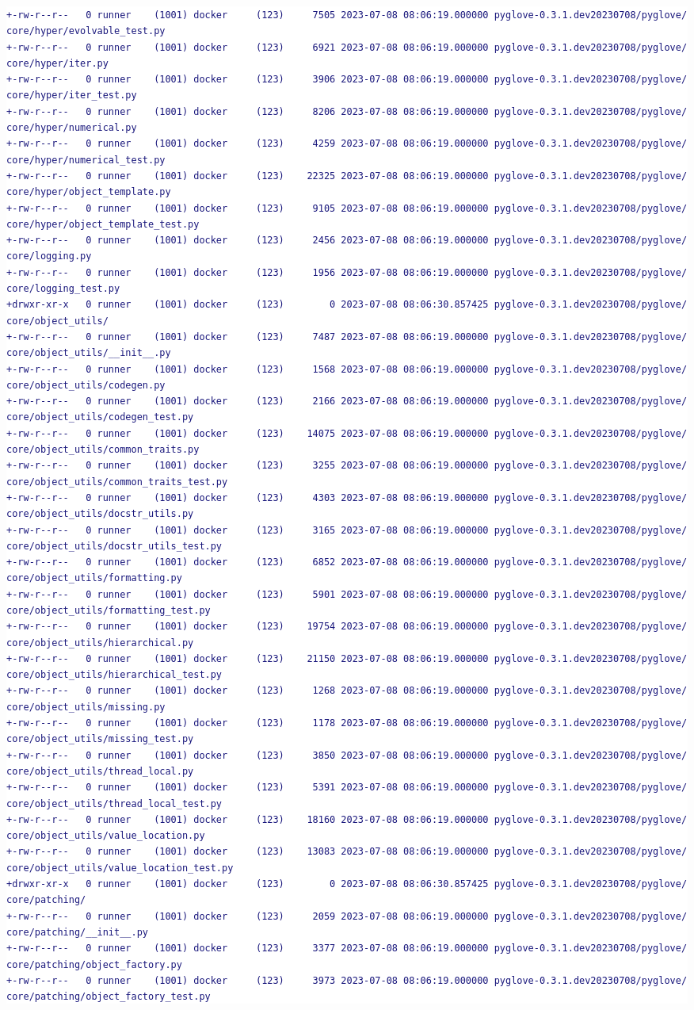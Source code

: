 ```diff
+-rw-r--r--   0 runner    (1001) docker     (123)     7505 2023-07-08 08:06:19.000000 pyglove-0.3.1.dev20230708/pyglove/core/hyper/evolvable_test.py
+-rw-r--r--   0 runner    (1001) docker     (123)     6921 2023-07-08 08:06:19.000000 pyglove-0.3.1.dev20230708/pyglove/core/hyper/iter.py
+-rw-r--r--   0 runner    (1001) docker     (123)     3906 2023-07-08 08:06:19.000000 pyglove-0.3.1.dev20230708/pyglove/core/hyper/iter_test.py
+-rw-r--r--   0 runner    (1001) docker     (123)     8206 2023-07-08 08:06:19.000000 pyglove-0.3.1.dev20230708/pyglove/core/hyper/numerical.py
+-rw-r--r--   0 runner    (1001) docker     (123)     4259 2023-07-08 08:06:19.000000 pyglove-0.3.1.dev20230708/pyglove/core/hyper/numerical_test.py
+-rw-r--r--   0 runner    (1001) docker     (123)    22325 2023-07-08 08:06:19.000000 pyglove-0.3.1.dev20230708/pyglove/core/hyper/object_template.py
+-rw-r--r--   0 runner    (1001) docker     (123)     9105 2023-07-08 08:06:19.000000 pyglove-0.3.1.dev20230708/pyglove/core/hyper/object_template_test.py
+-rw-r--r--   0 runner    (1001) docker     (123)     2456 2023-07-08 08:06:19.000000 pyglove-0.3.1.dev20230708/pyglove/core/logging.py
+-rw-r--r--   0 runner    (1001) docker     (123)     1956 2023-07-08 08:06:19.000000 pyglove-0.3.1.dev20230708/pyglove/core/logging_test.py
+drwxr-xr-x   0 runner    (1001) docker     (123)        0 2023-07-08 08:06:30.857425 pyglove-0.3.1.dev20230708/pyglove/core/object_utils/
+-rw-r--r--   0 runner    (1001) docker     (123)     7487 2023-07-08 08:06:19.000000 pyglove-0.3.1.dev20230708/pyglove/core/object_utils/__init__.py
+-rw-r--r--   0 runner    (1001) docker     (123)     1568 2023-07-08 08:06:19.000000 pyglove-0.3.1.dev20230708/pyglove/core/object_utils/codegen.py
+-rw-r--r--   0 runner    (1001) docker     (123)     2166 2023-07-08 08:06:19.000000 pyglove-0.3.1.dev20230708/pyglove/core/object_utils/codegen_test.py
+-rw-r--r--   0 runner    (1001) docker     (123)    14075 2023-07-08 08:06:19.000000 pyglove-0.3.1.dev20230708/pyglove/core/object_utils/common_traits.py
+-rw-r--r--   0 runner    (1001) docker     (123)     3255 2023-07-08 08:06:19.000000 pyglove-0.3.1.dev20230708/pyglove/core/object_utils/common_traits_test.py
+-rw-r--r--   0 runner    (1001) docker     (123)     4303 2023-07-08 08:06:19.000000 pyglove-0.3.1.dev20230708/pyglove/core/object_utils/docstr_utils.py
+-rw-r--r--   0 runner    (1001) docker     (123)     3165 2023-07-08 08:06:19.000000 pyglove-0.3.1.dev20230708/pyglove/core/object_utils/docstr_utils_test.py
+-rw-r--r--   0 runner    (1001) docker     (123)     6852 2023-07-08 08:06:19.000000 pyglove-0.3.1.dev20230708/pyglove/core/object_utils/formatting.py
+-rw-r--r--   0 runner    (1001) docker     (123)     5901 2023-07-08 08:06:19.000000 pyglove-0.3.1.dev20230708/pyglove/core/object_utils/formatting_test.py
+-rw-r--r--   0 runner    (1001) docker     (123)    19754 2023-07-08 08:06:19.000000 pyglove-0.3.1.dev20230708/pyglove/core/object_utils/hierarchical.py
+-rw-r--r--   0 runner    (1001) docker     (123)    21150 2023-07-08 08:06:19.000000 pyglove-0.3.1.dev20230708/pyglove/core/object_utils/hierarchical_test.py
+-rw-r--r--   0 runner    (1001) docker     (123)     1268 2023-07-08 08:06:19.000000 pyglove-0.3.1.dev20230708/pyglove/core/object_utils/missing.py
+-rw-r--r--   0 runner    (1001) docker     (123)     1178 2023-07-08 08:06:19.000000 pyglove-0.3.1.dev20230708/pyglove/core/object_utils/missing_test.py
+-rw-r--r--   0 runner    (1001) docker     (123)     3850 2023-07-08 08:06:19.000000 pyglove-0.3.1.dev20230708/pyglove/core/object_utils/thread_local.py
+-rw-r--r--   0 runner    (1001) docker     (123)     5391 2023-07-08 08:06:19.000000 pyglove-0.3.1.dev20230708/pyglove/core/object_utils/thread_local_test.py
+-rw-r--r--   0 runner    (1001) docker     (123)    18160 2023-07-08 08:06:19.000000 pyglove-0.3.1.dev20230708/pyglove/core/object_utils/value_location.py
+-rw-r--r--   0 runner    (1001) docker     (123)    13083 2023-07-08 08:06:19.000000 pyglove-0.3.1.dev20230708/pyglove/core/object_utils/value_location_test.py
+drwxr-xr-x   0 runner    (1001) docker     (123)        0 2023-07-08 08:06:30.857425 pyglove-0.3.1.dev20230708/pyglove/core/patching/
+-rw-r--r--   0 runner    (1001) docker     (123)     2059 2023-07-08 08:06:19.000000 pyglove-0.3.1.dev20230708/pyglove/core/patching/__init__.py
+-rw-r--r--   0 runner    (1001) docker     (123)     3377 2023-07-08 08:06:19.000000 pyglove-0.3.1.dev20230708/pyglove/core/patching/object_factory.py
+-rw-r--r--   0 runner    (1001) docker     (123)     3973 2023-07-08 08:06:19.000000 pyglove-0.3.1.dev20230708/pyglove/core/patching/object_factory_test.py
```